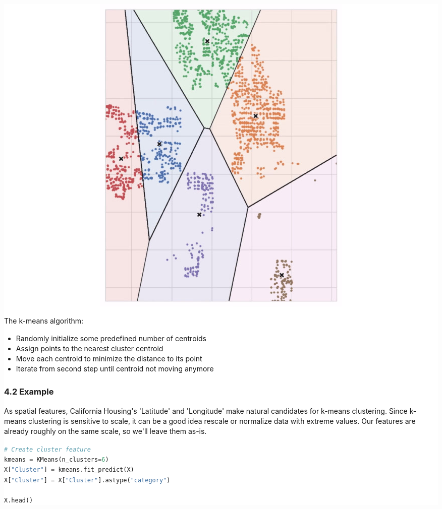 <center><img src="a10.jpg"  class = "center"/></center>
<p style="text-align: center; color:grey;"><i></i></p>

The k-means algorithm:
- Randomly initialize some predefined number of centroids
- Assign points to the nearest cluster centroid
- Move each centroid to minimize the distance to its point
- Iterate from second step until centroid not moving anymore

### 4.2 Example
As spatial features, California Housing's 'Latitude' and 'Longitude' make natural candidates for k-means clustering. Since k-means clustering is sensitive to scale, it can be a good idea rescale or normalize data with extreme values. Our features are already roughly on the same scale, so we'll leave them as-is.

```py
# Create cluster feature
kmeans = KMeans(n_clusters=6)
X["Cluster"] = kmeans.fit_predict(X)
X["Cluster"] = X["Cluster"].astype("category")

X.head()
```
